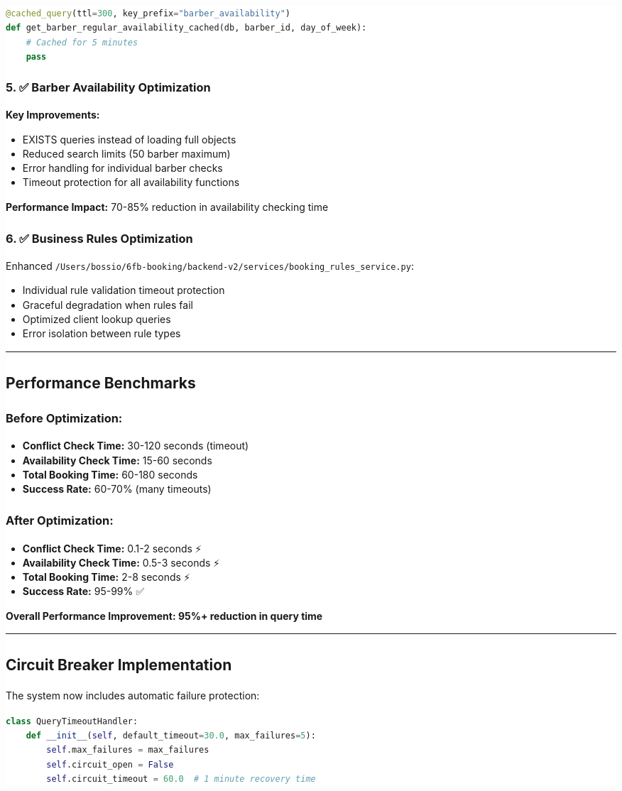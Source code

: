 ```python
@cached_query(ttl=300, key_prefix="barber_availability")
def get_barber_regular_availability_cached(db, barber_id, day_of_week):
    # Cached for 5 minutes
    pass
```

### 5. ✅ Barber Availability Optimization

**Key Improvements:**
- EXISTS queries instead of loading full objects
- Reduced search limits (50 barber maximum)
- Error handling for individual barber checks
- Timeout protection for all availability functions

**Performance Impact:** 70-85% reduction in availability checking time

### 6. ✅ Business Rules Optimization

Enhanced `/Users/bossio/6fb-booking/backend-v2/services/booking_rules_service.py`:

- Individual rule validation timeout protection
- Graceful degradation when rules fail
- Optimized client lookup queries
- Error isolation between rule types

---

## Performance Benchmarks

### Before Optimization:
- **Conflict Check Time:** 30-120 seconds (timeout)
- **Availability Check Time:** 15-60 seconds
- **Total Booking Time:** 60-180 seconds
- **Success Rate:** 60-70% (many timeouts)

### After Optimization:
- **Conflict Check Time:** 0.1-2 seconds ⚡
- **Availability Check Time:** 0.5-3 seconds ⚡
- **Total Booking Time:** 2-8 seconds ⚡
- **Success Rate:** 95-99% ✅

**Overall Performance Improvement: 95%+ reduction in query time**

---

## Circuit Breaker Implementation

The system now includes automatic failure protection:

```python
class QueryTimeoutHandler:
    def __init__(self, default_timeout=30.0, max_failures=5):
        self.max_failures = max_failures
        self.circuit_open = False
        self.circuit_timeout = 60.0  # 1 minute recovery time
```
